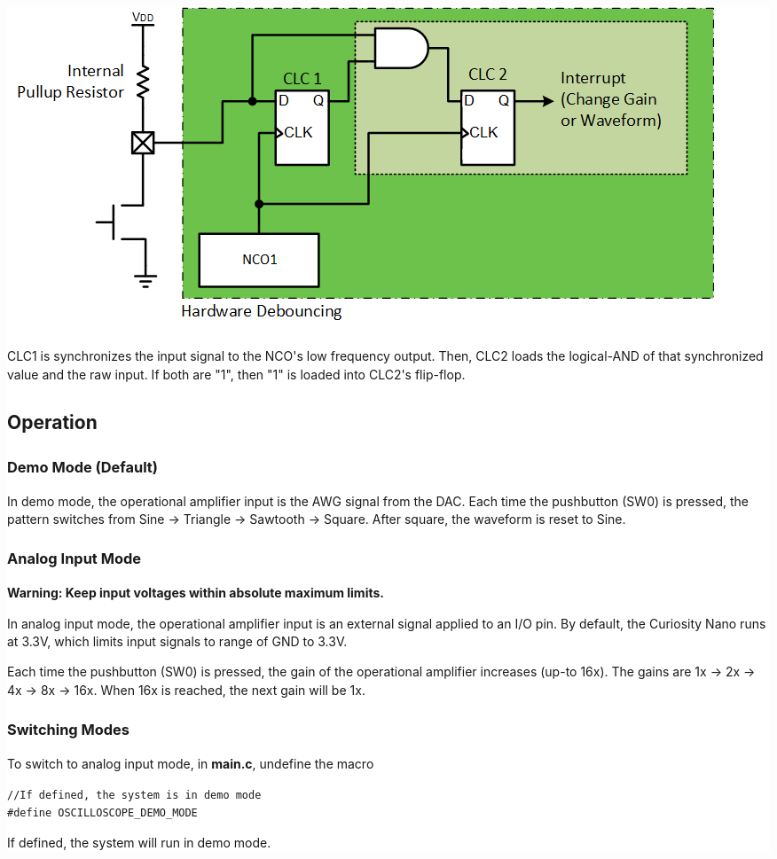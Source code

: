 ![Debounce Diagram](./images/debounceDiagram.png)

CLC1 is synchronizes the input signal to the NCO's low frequency output. Then, CLC2 loads the logical-AND of that synchronized value and the raw input. If both are "1", then "1" is loaded into CLC2's flip-flop.

## Operation

### Demo Mode (Default)

In demo mode, the operational amplifier input is the AWG signal from the DAC. Each time the pushbutton (SW0) is pressed, the pattern switches from Sine &rarr; Triangle &rarr; Sawtooth &rarr; Square. After square, the waveform is reset to Sine. 

### Analog Input Mode

**Warning: Keep input voltages within absolute maximum limits.**

In analog input mode, the operational amplifier input is an external signal applied to an I/O pin. By default, the Curiosity Nano runs at 3.3V, which limits input signals to range of GND to 3.3V. 

Each time the pushbutton (SW0) is pressed, the gain of the operational amplifier increases (up-to 16x). The gains are 1x &rarr; 2x &rarr; 4x &rarr; 8x &rarr; 16x. When 16x is reached, the next gain will be 1x.

### Switching Modes

To switch to analog input mode, in **main.c**, undefine the macro

```
//If defined, the system is in demo mode
#define OSCILLOSCOPE_DEMO_MODE
```

If defined, the system will run in demo mode. 
